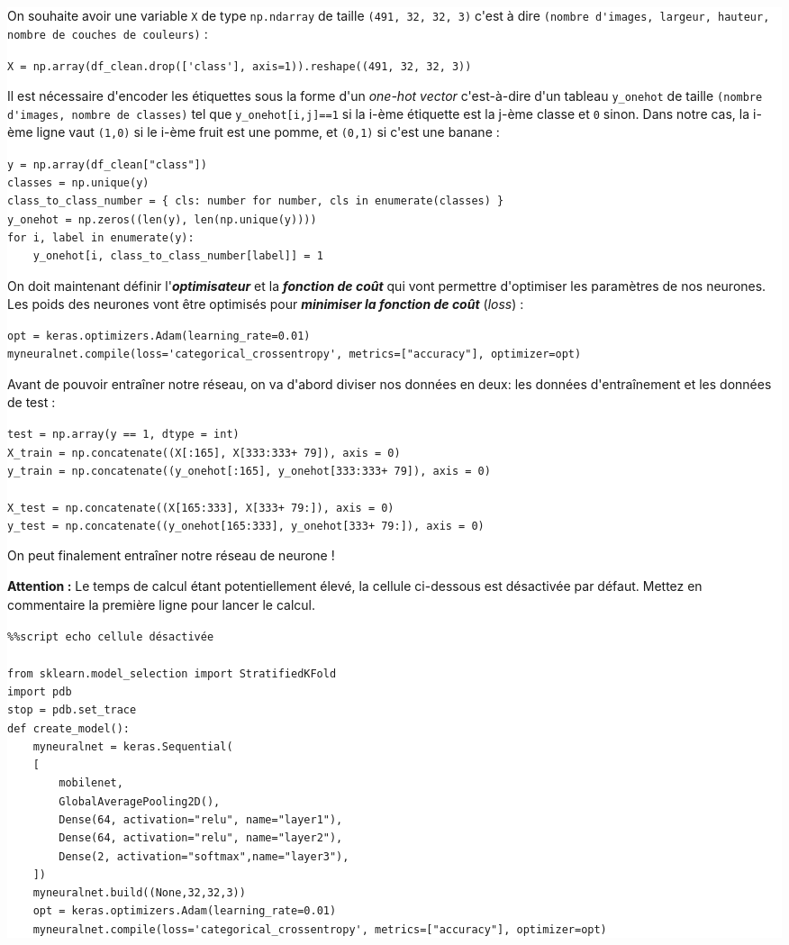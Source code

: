 On souhaite avoir une variable `X` de type `np.ndarray` de taille
`(491, 32, 32, 3)` c'est à dire `(nombre d'images, largeur, hauteur,
nombre de couches de couleurs)` :

```{code-cell}
X = np.array(df_clean.drop(['class'], axis=1)).reshape((491, 32, 32, 3))
```

Il est nécessaire d'encoder les étiquettes sous la forme d'un *one-hot
vector* c'est-à-dire d'un tableau `y_onehot` de taille `(nombre
d'images, nombre de classes)` tel que `y_onehot[i,j]==1` si la i-ème
étiquette est la j-ème classe et `0` sinon. Dans notre cas, la i-ème
ligne vaut `(1,0)` si le i-ème fruit est une pomme, et `(0,1)` si
c'est une banane :

```{code-cell}
y = np.array(df_clean["class"])
classes = np.unique(y)
class_to_class_number = { cls: number for number, cls in enumerate(classes) }
y_onehot = np.zeros((len(y), len(np.unique(y))))
for i, label in enumerate(y):
    y_onehot[i, class_to_class_number[label]] = 1
```

On doit maintenant définir l'***optimisateur*** et la ***fonction de
coût*** qui vont permettre d'optimiser les paramètres de nos
neurones. Les poids des neurones vont être optimisés pour ***minimiser
la fonction de coût*** (*loss*) :

```{code-cell}
opt = keras.optimizers.Adam(learning_rate=0.01)
myneuralnet.compile(loss='categorical_crossentropy', metrics=["accuracy"], optimizer=opt)
```

Avant de pouvoir entraîner notre réseau, on va d'abord diviser nos
données en deux: les données d'entraînement et les données de test :

```{code-cell}
test = np.array(y == 1, dtype = int)
X_train = np.concatenate((X[:165], X[333:333+ 79]), axis = 0)
y_train = np.concatenate((y_onehot[:165], y_onehot[333:333+ 79]), axis = 0)

X_test = np.concatenate((X[165:333], X[333+ 79:]), axis = 0)
y_test = np.concatenate((y_onehot[165:333], y_onehot[333+ 79:]), axis = 0)
```

On peut finalement entraîner notre réseau de neurone !  

**Attention :** Le temps de calcul étant potentiellement élevé, la
cellule ci-dessous est désactivée par défaut. Mettez en commentaire la
première ligne pour lancer le calcul.

```{code-cell}
%%script echo cellule désactivée

from sklearn.model_selection import StratifiedKFold
import pdb
stop = pdb.set_trace
def create_model():
    myneuralnet = keras.Sequential(
    [
        mobilenet,
        GlobalAveragePooling2D(),
        Dense(64, activation="relu", name="layer1"),
        Dense(64, activation="relu", name="layer2"),
        Dense(2, activation="softmax",name="layer3"),
    ])
    myneuralnet.build((None,32,32,3))
    opt = keras.optimizers.Adam(learning_rate=0.01)
    myneuralnet.compile(loss='categorical_crossentropy', metrics=["accuracy"], optimizer=opt)
```